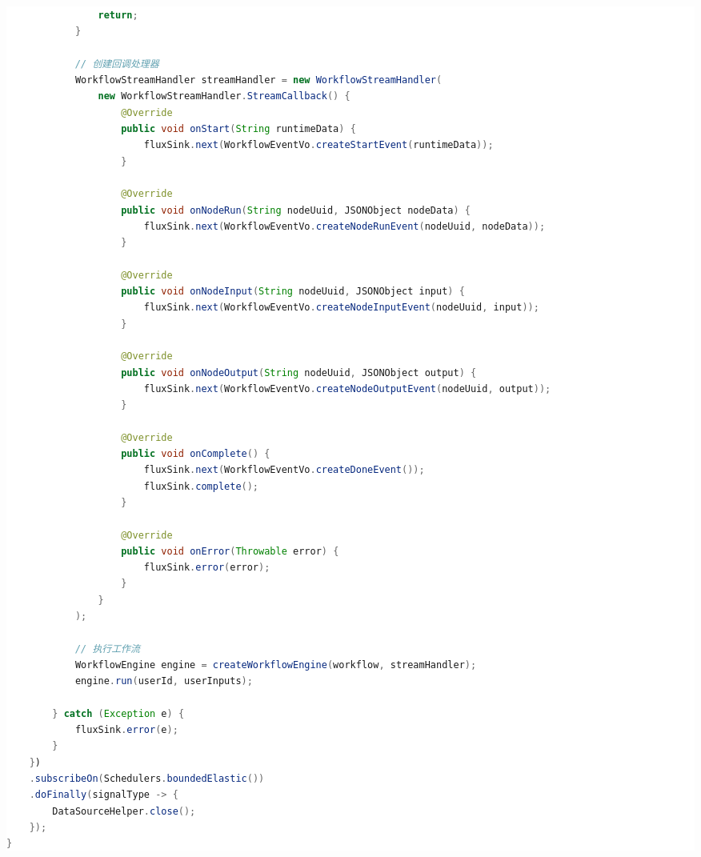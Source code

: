 ```java
                return;
            }

            // 创建回调处理器
            WorkflowStreamHandler streamHandler = new WorkflowStreamHandler(
                new WorkflowStreamHandler.StreamCallback() {
                    @Override
                    public void onStart(String runtimeData) {
                        fluxSink.next(WorkflowEventVo.createStartEvent(runtimeData));
                    }

                    @Override
                    public void onNodeRun(String nodeUuid, JSONObject nodeData) {
                        fluxSink.next(WorkflowEventVo.createNodeRunEvent(nodeUuid, nodeData));
                    }

                    @Override
                    public void onNodeInput(String nodeUuid, JSONObject input) {
                        fluxSink.next(WorkflowEventVo.createNodeInputEvent(nodeUuid, input));
                    }

                    @Override
                    public void onNodeOutput(String nodeUuid, JSONObject output) {
                        fluxSink.next(WorkflowEventVo.createNodeOutputEvent(nodeUuid, output));
                    }

                    @Override
                    public void onComplete() {
                        fluxSink.next(WorkflowEventVo.createDoneEvent());
                        fluxSink.complete();
                    }

                    @Override
                    public void onError(Throwable error) {
                        fluxSink.error(error);
                    }
                }
            );

            // 执行工作流
            WorkflowEngine engine = createWorkflowEngine(workflow, streamHandler);
            engine.run(userId, userInputs);

        } catch (Exception e) {
            fluxSink.error(e);
        }
    })
    .subscribeOn(Schedulers.boundedElastic())
    .doFinally(signalType -> {
        DataSourceHelper.close();
    });
}
```
